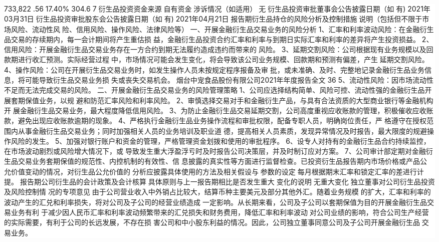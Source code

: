 733,822
.56
17.40%
304.6
7
衍生品投资资金来源
自有资金
涉诉情况（如适用）
无
衍生品投资审批董事会公告披露日期（如
有)
2021年03月31日
衍生品投资审批股东会公告披露日期（如
有)
2021年04月21日
报告期衍生品持仓的风险分析及控制措施
说明（包括但不限于市场风险、流动性风
险、信用风险、操作风险、法律风险等）
一、开展金融衍生品交易业务的风险分析
1、汇率和利率波动风险：在金融衍生品交易的存续期内，每一会计期间将产生重估损
益，金融衍生品投资合约汇率和利率与到期日实际汇率和利率的差异将产生投资损益。
2、信用风险：开展金融衍生品交易业务存在一方合约到期无法履约造成违约而带来的
风险。
3、延期交割风险：公司根据现有业务规模以及回款期进行收汇预测。实际经营过程
中，市场情况可能会发生变化，将会导致该公司业务规模、回款期和预测有偏差，产生
延期交割风险。
4、操作风险：公司在开展衍生品交易业务时，如发生操作人员未按规定程序报备及审
批，或未准确、及时、完整地记录金融衍生品业务信息，将可能导致衍生品交易业务损
失或丧失交易机会。
烟台中宠食品股份有限公司2021年年度报告全文
36
5、流动性风险：因市场流动性不足而无法完成交易的风险。
二、开展金融衍生品交易业务的风险管理策略
1、公司应选择结构简单、风险可控、流动性强的金融衍生品开展套期保值业务，以规
避和防范汇率风险和利率风险。
2、审慎选择交易对手和金融衍生产品，与具有合法资质的大型商业银行等金融机构开
展金融衍生品交易业务，最大程度降低信用风险。
3、为防止金融衍生品交易延期交割，公司高度重视应收账款的管理，积极催收应收账
款，避免出现应收账款逾期的现象。
4、严格执行金融衍生品业务操作流程和审批权限，配备专职人员，明确岗位责任，严
格遵守在授权范围内从事金融衍生品交易业务；同时加强相关人员的业务培训及职业道
德，提高相关人员素质，发现异常情况及时报告，最大限度的规避操作风险的发生。
5、加强对银行账户和资金的管理，严格管理资金划拨和使用的审批程序。
6、设专人对持有的金融衍生品合约持续监控，在市场波动剧烈或风险增大情况下，或
导致发生重大浮盈浮亏时及时报告公司决策层，并及时制订应对方案。
7、公司审计部定期对金融衍生品交易业务套期保值的规范性、内控机制的有效性、信
息披露的真实性等方面进行监督检查。已投资衍生品报告期内市场价格或产品公
允价值变动的情况，对衍生品公允价值的
分析应披露具体使用的方法及相关假设与
参数的设定
每月根据期末汇率和锁定汇率的差进行计提。
报告期公司衍生品的会计政策及会计核算
具体原则与上一报告期相比是否发生重大
变化的说明
无重大变化
独立董事对公司衍生品投资及风险控制情
况的专项意见
由于公司营业收入中外销占比较大，结算币种主要美元及部分其他外汇。随着业务规模
的扩大，汇率和利率的波动产生的汇兑和利率损失，将对公司及子公司的经营业绩造成
一定影响。从长期来看，公司及子公司以套期保值为目的开展金融衍生品交易业务有利
于减少因人民币汇率和利率波动频繁带来的汇兑损失和财务费用，降低汇率和利率波动
对公司业绩的影响，符合公司生产经营的实际需要，有利于公司的长远发展，不存在损
害公司和中小股东利益的情况。因此，公司独立董事同意公司及子公司开展金融衍生品
交易业务。
